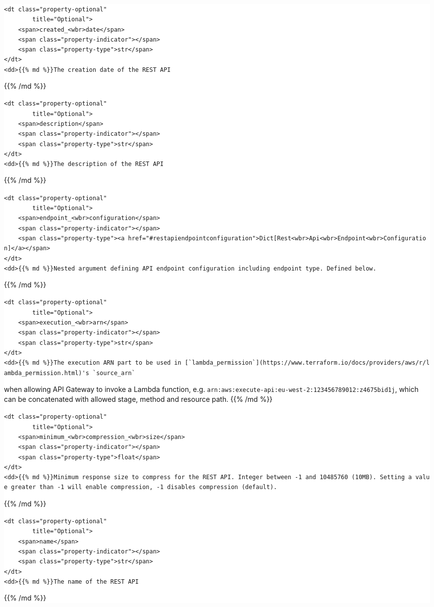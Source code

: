     <dt class="property-optional"
            title="Optional">
        <span>created_<wbr>date</span>
        <span class="property-indicator"></span>
        <span class="property-type">str</span>
    </dt>
    <dd>{{% md %}}The creation date of the REST API
{{% /md %}}</dd>

    <dt class="property-optional"
            title="Optional">
        <span>description</span>
        <span class="property-indicator"></span>
        <span class="property-type">str</span>
    </dt>
    <dd>{{% md %}}The description of the REST API
{{% /md %}}</dd>

    <dt class="property-optional"
            title="Optional">
        <span>endpoint_<wbr>configuration</span>
        <span class="property-indicator"></span>
        <span class="property-type"><a href="#restapiendpointconfiguration">Dict[Rest<wbr>Api<wbr>Endpoint<wbr>Configuration]</a></span>
    </dt>
    <dd>{{% md %}}Nested argument defining API endpoint configuration including endpoint type. Defined below.
{{% /md %}}</dd>

    <dt class="property-optional"
            title="Optional">
        <span>execution_<wbr>arn</span>
        <span class="property-indicator"></span>
        <span class="property-type">str</span>
    </dt>
    <dd>{{% md %}}The execution ARN part to be used in [`lambda_permission`](https://www.terraform.io/docs/providers/aws/r/lambda_permission.html)'s `source_arn`
when allowing API Gateway to invoke a Lambda function,
e.g. `arn:aws:execute-api:eu-west-2:123456789012:z4675bid1j`, which can be concatenated with allowed stage, method and resource path.
{{% /md %}}</dd>

    <dt class="property-optional"
            title="Optional">
        <span>minimum_<wbr>compression_<wbr>size</span>
        <span class="property-indicator"></span>
        <span class="property-type">float</span>
    </dt>
    <dd>{{% md %}}Minimum response size to compress for the REST API. Integer between -1 and 10485760 (10MB). Setting a value greater than -1 will enable compression, -1 disables compression (default).
{{% /md %}}</dd>

    <dt class="property-optional"
            title="Optional">
        <span>name</span>
        <span class="property-indicator"></span>
        <span class="property-type">str</span>
    </dt>
    <dd>{{% md %}}The name of the REST API
{{% /md %}}</dd>
